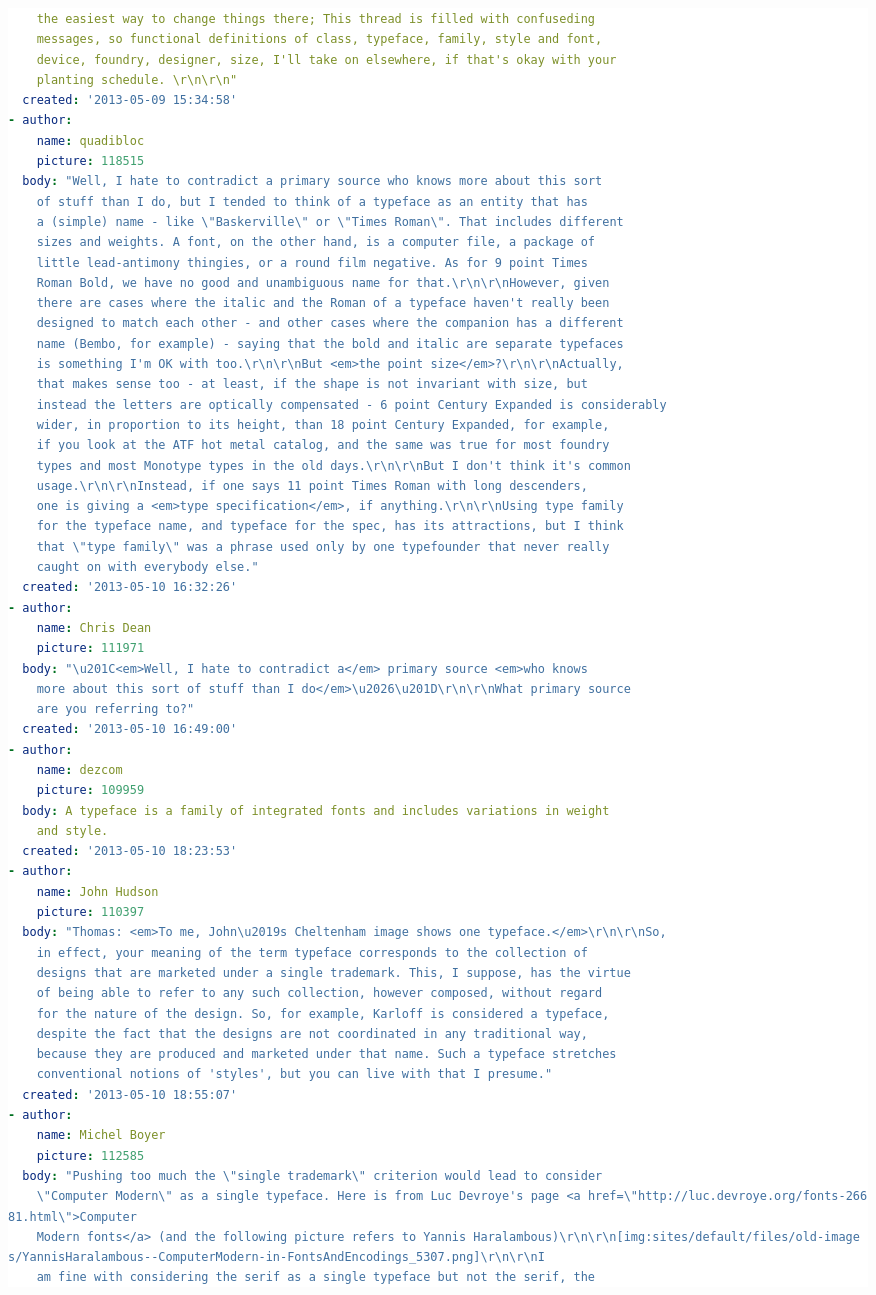 ```yaml
    the easiest way to change things there; This thread is filled with confuseding
    messages, so functional definitions of class, typeface, family, style and font,
    device, foundry, designer, size, I'll take on elsewhere, if that's okay with your
    planting schedule. \r\n\r\n"
  created: '2013-05-09 15:34:58'
- author:
    name: quadibloc
    picture: 118515
  body: "Well, I hate to contradict a primary source who knows more about this sort
    of stuff than I do, but I tended to think of a typeface as an entity that has
    a (simple) name - like \"Baskerville\" or \"Times Roman\". That includes different
    sizes and weights. A font, on the other hand, is a computer file, a package of
    little lead-antimony thingies, or a round film negative. As for 9 point Times
    Roman Bold, we have no good and unambiguous name for that.\r\n\r\nHowever, given
    there are cases where the italic and the Roman of a typeface haven't really been
    designed to match each other - and other cases where the companion has a different
    name (Bembo, for example) - saying that the bold and italic are separate typefaces
    is something I'm OK with too.\r\n\r\nBut <em>the point size</em>?\r\n\r\nActually,
    that makes sense too - at least, if the shape is not invariant with size, but
    instead the letters are optically compensated - 6 point Century Expanded is considerably
    wider, in proportion to its height, than 18 point Century Expanded, for example,
    if you look at the ATF hot metal catalog, and the same was true for most foundry
    types and most Monotype types in the old days.\r\n\r\nBut I don't think it's common
    usage.\r\n\r\nInstead, if one says 11 point Times Roman with long descenders,
    one is giving a <em>type specification</em>, if anything.\r\n\r\nUsing type family
    for the typeface name, and typeface for the spec, has its attractions, but I think
    that \"type family\" was a phrase used only by one typefounder that never really
    caught on with everybody else."
  created: '2013-05-10 16:32:26'
- author:
    name: Chris Dean
    picture: 111971
  body: "\u201C<em>Well, I hate to contradict a</em> primary source <em>who knows
    more about this sort of stuff than I do</em>\u2026\u201D\r\n\r\nWhat primary source
    are you referring to?"
  created: '2013-05-10 16:49:00'
- author:
    name: dezcom
    picture: 109959
  body: A typeface is a family of integrated fonts and includes variations in weight
    and style.
  created: '2013-05-10 18:23:53'
- author:
    name: John Hudson
    picture: 110397
  body: "Thomas: <em>To me, John\u2019s Cheltenham image shows one typeface.</em>\r\n\r\nSo,
    in effect, your meaning of the term typeface corresponds to the collection of
    designs that are marketed under a single trademark. This, I suppose, has the virtue
    of being able to refer to any such collection, however composed, without regard
    for the nature of the design. So, for example, Karloff is considered a typeface,
    despite the fact that the designs are not coordinated in any traditional way,
    because they are produced and marketed under that name. Such a typeface stretches
    conventional notions of 'styles', but you can live with that I presume."
  created: '2013-05-10 18:55:07'
- author:
    name: Michel Boyer
    picture: 112585
  body: "Pushing too much the \"single trademark\" criterion would lead to consider
    \"Computer Modern\" as a single typeface. Here is from Luc Devroye's page <a href=\"http://luc.devroye.org/fonts-26681.html\">Computer
    Modern fonts</a> (and the following picture refers to Yannis Haralambous)\r\n\r\n[img:sites/default/files/old-images/YannisHaralambous--ComputerModern-in-FontsAndEncodings_5307.png]\r\n\r\nI
    am fine with considering the serif as a single typeface but not the serif, the
```